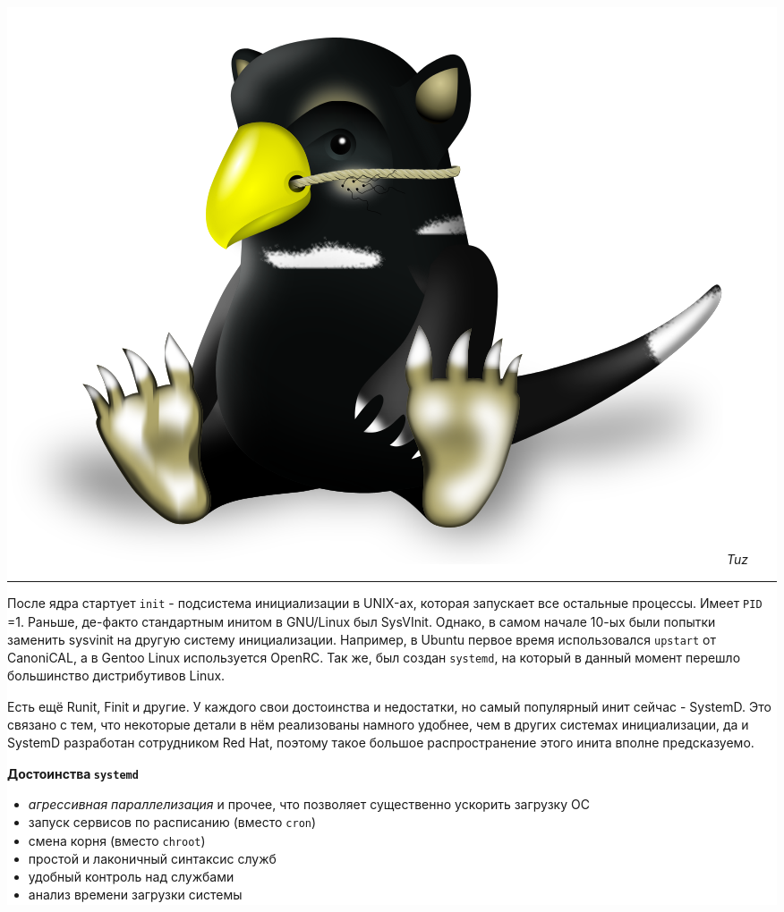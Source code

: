 ![Tuz](Tuz.png)
*Tuz*

***
После ядра стартует `init` - подсистема инициализации в UNIX-ах, которая запускает все остальные процессы. Имеет `PID`=1. Раньше, де-факто стандартным инитом в GNU/Linux был SysVInit. Однако, в самом начале 10-ых были попытки заменить sysvinit на другую систему инициализации. Например, в Ubuntu первое время использовался `upstart` от CanoniCAL, а в Gentoo Linux используется OpenRC. Так же, был создан `systemd`, на который в данный момент перешло большинство дистрибутивов Linux.

Есть ещё Runit, Finit и другие. У каждого свои достоинства и недостатки, но самый популярный инит сейчас - SystemD. Это связано с тем, что некоторые детали в нём реализованы намного удобнее, чем в других системах инициализации, да и SystemD разработан сотрудником Red Hat, поэтому такое большое распространение этого инита вполне предсказуемо.

**Достоинства `systemd`**
* *агрессивная параллелизация* и прочее, что позволяет существенно ускорить загрузку ОС
* запуск сервисов по расписанию (вместо `cron`)
* смена корня (вместо `chroot`)
* простой и лаконичный синтаксис служб
* удобный контроль над службами
* анализ времени загрузки системы
